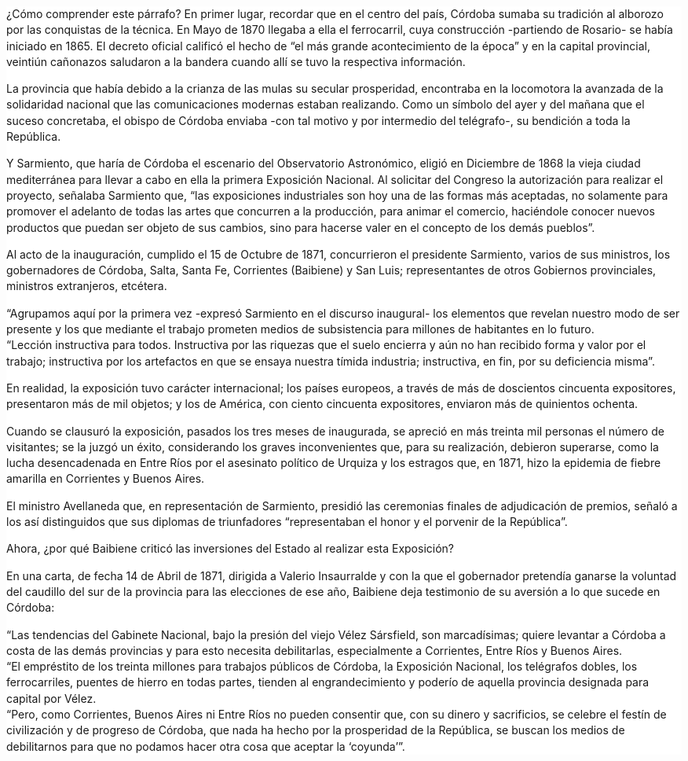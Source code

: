 ¿Cómo comprender este párrafo? En primer lugar, recordar que en el centro del país, Córdoba sumaba su tradición al alborozo por las conquistas de la técnica. En Mayo de 1870 llegaba a ella el ferrocarril, cuya construcción -partiendo de Rosario- se había iniciado en 1865. El decreto oficial calificó el hecho de “el más grande acontecimiento de la época” y en la capital provincial, veintiún cañonazos saludaron a la bandera cuando allí se tuvo la respectiva información.

La provincia que había debido a la crianza de las mulas su secular prosperidad, encontraba en la locomotora la avanzada de la solidaridad nacional que las comunicaciones modernas estaban realizando. Como un símbolo del ayer y del mañana que el suceso concretaba, el obispo de Córdoba enviaba -con tal motivo y por intermedio del telégrafo-, su bendición a toda la República.

Y Sarmiento, que haría de Córdoba el escenario del Observatorio Astronómico, eligió en Diciembre de 1868 la vieja ciudad mediterránea para llevar a cabo en ella la primera Exposición Nacional. Al solicitar del Congreso la autorización para realizar el proyecto, señalaba Sarmiento que, “las exposiciones industriales son hoy una de las formas más aceptadas, no solamente para promover el adelanto de todas las artes que concurren a la producción, para animar el comercio, haciéndole conocer nuevos productos que puedan ser objeto de sus cambios, sino para hacerse valer en el concepto de los demás pueblos”.

Al acto de la inauguración, cumplido el 15 de Octubre de 1871, concurrieron el presidente Sarmiento, varios de sus ministros, los gobernadores de Córdoba, Salta, Santa Fe, Corrientes (Baibiene) y San Luis; representantes de otros Gobiernos provinciales, ministros extranjeros, etcétera.

“Agrupamos aquí por la primera vez -expresó Sarmiento en el discurso inaugural- los elementos que revelan nuestro modo de ser presente y los que mediante el trabajo prometen medios de subsistencia para millones de habitantes en lo futuro.  
“Lección instructiva para todos. Instructiva por las riquezas que el suelo encierra y aún no han recibido forma y valor por el trabajo; instructiva por los artefactos en que se ensaya nuestra tímida industria; instructiva, en fin, por su deficiencia misma”.

En realidad, la exposición tuvo carácter internacional; los países europeos, a través de más de doscientos cincuenta expositores, presentaron más de mil objetos; y los de América, con ciento cincuenta expositores, enviaron más de quinientos ochenta.

Cuando se clausuró la exposición, pasados los tres meses de inaugurada, se apreció en más treinta mil personas el número de visitantes; se la juzgó un éxito, considerando los graves inconvenientes que, para su realización, debieron superarse, como la lucha desencadenada en Entre Ríos por el asesinato político de Urquiza y los estragos que, en 1871, hizo la epidemia de fiebre amarilla en Corrientes y Buenos Aires.

El ministro Avellaneda que, en representación de Sarmiento, presidió las ceremonias finales de adjudicación de premios, señaló a los así distinguidos que sus diplomas de triunfadores “representaban el honor y el porvenir de la República”.

Ahora, ¿por qué Baibiene criticó las inversiones del Estado al realizar esta Exposición?

En una carta, de fecha 14 de Abril de 1871, dirigida a Valerio Insaurralde y con la que el gobernador pretendía ganarse la voluntad del caudillo del sur de la provincia para las elecciones de ese año, Baibiene deja testimonio de su aversión a lo que sucede en Córdoba:

“Las tendencias del Gabinete Nacional, bajo la presión del viejo Vélez Sársfield, son marcadísimas; quiere levantar a Córdoba a costa de las demás provincias y para esto necesita debilitarlas, especialmente a Corrientes, Entre Ríos y Buenos Aires.  
“El empréstito de los treinta millones para trabajos públicos de Córdoba, la Exposición Nacional, los telégrafos dobles, los ferrocarriles, puentes de hierro en todas partes, tienden al engrandecimiento y poderío de aquella provincia designada para capital por Vélez.  
“Pero, como Corrientes, Buenos Aires ni Entre Ríos no pueden consentir que, con su dinero y sacrificios, se celebre el festín de civilización y de progreso de Córdoba, que nada ha hecho por la prosperidad de la República, se buscan los medios de debilitarnos para que no podamos hacer otra cosa que aceptar la ‘coyunda’”.
